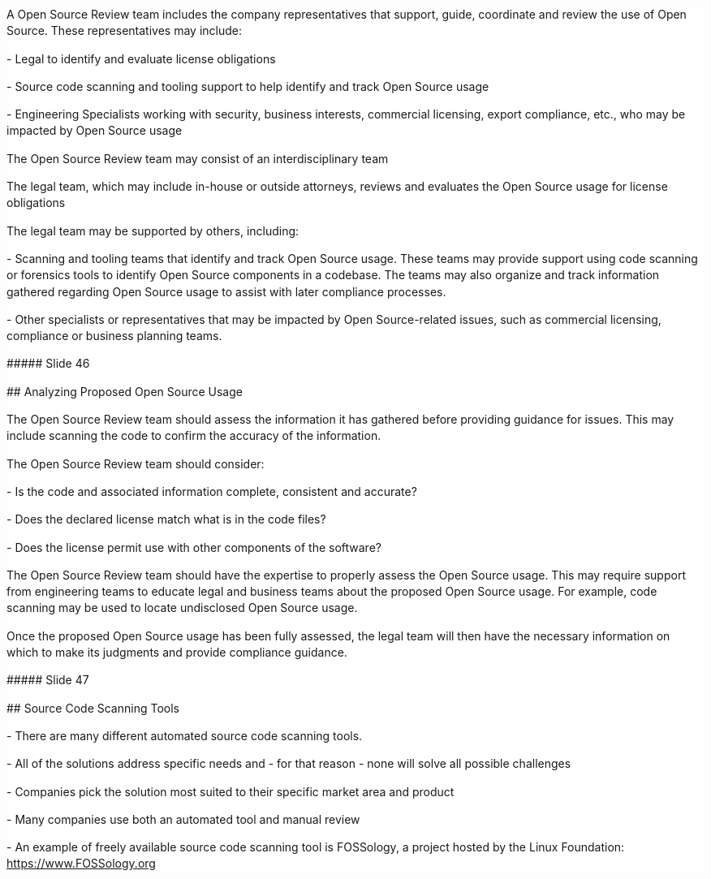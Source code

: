 A Open Source Review team includes the company representatives that support, guide, coordinate and review the use of Open Source. These representatives may include:

\- Legal to identify and evaluate license obligations

\- Source code scanning and tooling support to help identify and track Open Source usage

\- Engineering Specialists working with security, business interests, commercial licensing, export compliance, etc., who may be impacted by Open Source usage

The Open Source Review team may consist of an interdisciplinary team

The legal team, which may include in-house or outside attorneys, reviews and evaluates the Open Source usage for license obligations

The legal team may be supported by others, including:

\- Scanning and tooling teams that identify and track Open Source usage. These teams may provide support using code scanning or forensics tools to identify Open Source components in a codebase. The teams may also organize and track information gathered regarding Open Source usage to assist with later compliance processes.

\- Other specialists or representatives that may be impacted by Open Source-related issues, such as commercial licensing, compliance or business planning teams.

\##### Slide 46

\## Analyzing Proposed Open Source Usage

The Open Source Review team should assess the information it has gathered before providing guidance for issues. This may include scanning the code to confirm the accuracy of the information.

The Open Source Review team should consider:

\- Is the code and associated information complete, consistent and accurate?

\- Does the declared license match what is in the code files?

\- Does the license permit use with other components of the software?

The Open Source Review team should have the expertise to properly assess the Open Source usage. This may require support from engineering teams to educate legal and business teams about the proposed Open Source usage. For example, code scanning may be used to locate undisclosed Open Source usage.

Once the proposed Open Source usage has been fully assessed, the legal team will then have the necessary information on which to make its judgments and provide compliance guidance.

\##### Slide 47

\## Source Code Scanning Tools

\- There are many different automated source code scanning tools.

\- All of the solutions address specific needs and - for that reason - none will solve all possible challenges

\- Companies pick the solution most suited to their specific market area and product

\- Many companies use both an automated tool and manual review

\- An example of freely available source code scanning tool is FOSSology, a project hosted by the Linux Foundation: <https://www.FOSSology.org>
